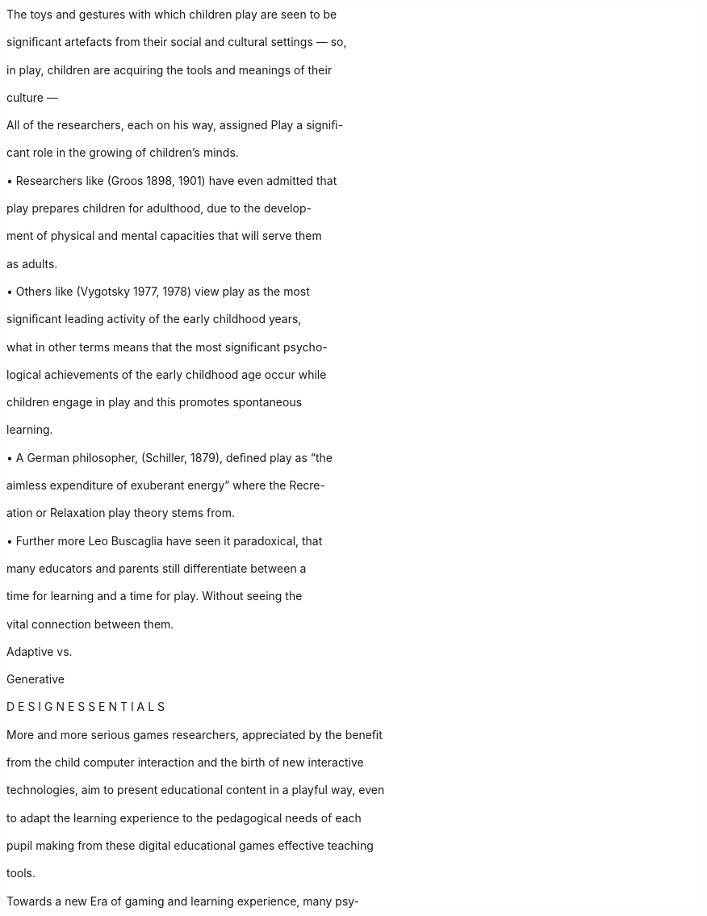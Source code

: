 The toys and gestures with which children play are seen to be

signiﬁcant artefacts from their social and cultural settings — so,

in play, children are acquiring the tools and meanings of their

culture —

All of the researchers, each on his way, assigned Play a signiﬁ-

cant role in the growing of children’s minds.

• Researchers like (Groos 1898, 1901) have even admitted that

play prepares children for adulthood, due to the develop-

ment of physical and mental capacities that will serve them

as adults.

• Others like (Vygotsky 1977, 1978) view play as the most

signiﬁcant leading activity of the early childhood years,

what in other terms means that the most signiﬁcant psycho-

logical achievements of the early childhood age occur while

children engage in play and this promotes spontaneous

learning.

• A German philosopher, (Schiller, 1879), deﬁned play as “the

aimless expenditure of exuberant energy” where the Recre-

ation or Relaxation play theory stems from.

• Further more Leo Buscaglia have seen it paradoxical, that

many educators and parents still differentiate between a

time for learning and a time for play. Without seeing the

vital connection between them.

Adaptive vs.

Generative

D E S I G N E S S E N T I A L S

More and more serious games researchers, appreciated by the beneﬁt

from the child computer interaction and the birth of new interactive

technologies, aim to present educational content in a playful way, even

to adapt the learning experience to the pedagogical needs of each

pupil making from these digital educational games effective teaching

tools.

Towards a new Era of gaming and learning experience, many psy-

